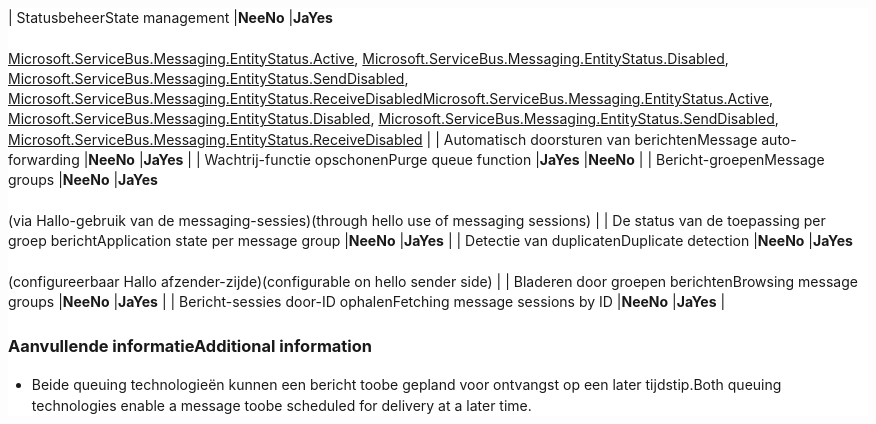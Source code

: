 | <span data-ttu-id="0812c-257">Statusbeheer</span><span class="sxs-lookup"><span data-stu-id="0812c-257">State management</span></span> |<span data-ttu-id="0812c-258">**Nee**</span><span class="sxs-lookup"><span data-stu-id="0812c-258">**No**</span></span> |<span data-ttu-id="0812c-259">**Ja**</span><span class="sxs-lookup"><span data-stu-id="0812c-259">**Yes**</span></span><br/><br/><span data-ttu-id="0812c-260">[Microsoft.ServiceBus.Messaging.EntityStatus.Active](/dotnet/api/microsoft.servicebus.messaging.entitystatus.active), [Microsoft.ServiceBus.Messaging.EntityStatus.Disabled](/dotnet/api/microsoft.servicebus.messaging.entitystatus.disabled), [Microsoft.ServiceBus.Messaging.EntityStatus.SendDisabled](/dotnet/api/microsoft.servicebus.messaging.entitystatus.senddisabled), [Microsoft.ServiceBus.Messaging.EntityStatus.ReceiveDisabled](/dotnet/api/microsoft.servicebus.messaging.entitystatus.receivedisabled)</span><span class="sxs-lookup"><span data-stu-id="0812c-260">[Microsoft.ServiceBus.Messaging.EntityStatus.Active](/dotnet/api/microsoft.servicebus.messaging.entitystatus.active), [Microsoft.ServiceBus.Messaging.EntityStatus.Disabled](/dotnet/api/microsoft.servicebus.messaging.entitystatus.disabled), [Microsoft.ServiceBus.Messaging.EntityStatus.SendDisabled](/dotnet/api/microsoft.servicebus.messaging.entitystatus.senddisabled), [Microsoft.ServiceBus.Messaging.EntityStatus.ReceiveDisabled](/dotnet/api/microsoft.servicebus.messaging.entitystatus.receivedisabled)</span></span> |
| <span data-ttu-id="0812c-261">Automatisch doorsturen van berichten</span><span class="sxs-lookup"><span data-stu-id="0812c-261">Message auto-forwarding</span></span> |<span data-ttu-id="0812c-262">**Nee**</span><span class="sxs-lookup"><span data-stu-id="0812c-262">**No**</span></span> |<span data-ttu-id="0812c-263">**Ja**</span><span class="sxs-lookup"><span data-stu-id="0812c-263">**Yes**</span></span> |
| <span data-ttu-id="0812c-264">Wachtrij-functie opschonen</span><span class="sxs-lookup"><span data-stu-id="0812c-264">Purge queue function</span></span> |<span data-ttu-id="0812c-265">**Ja**</span><span class="sxs-lookup"><span data-stu-id="0812c-265">**Yes**</span></span> |<span data-ttu-id="0812c-266">**Nee**</span><span class="sxs-lookup"><span data-stu-id="0812c-266">**No**</span></span> |
| <span data-ttu-id="0812c-267">Bericht-groepen</span><span class="sxs-lookup"><span data-stu-id="0812c-267">Message groups</span></span> |<span data-ttu-id="0812c-268">**Nee**</span><span class="sxs-lookup"><span data-stu-id="0812c-268">**No**</span></span> |<span data-ttu-id="0812c-269">**Ja**</span><span class="sxs-lookup"><span data-stu-id="0812c-269">**Yes**</span></span><br/><br/><span data-ttu-id="0812c-270">(via Hallo-gebruik van de messaging-sessies)</span><span class="sxs-lookup"><span data-stu-id="0812c-270">(through hello use of messaging sessions)</span></span> |
| <span data-ttu-id="0812c-271">De status van de toepassing per groep bericht</span><span class="sxs-lookup"><span data-stu-id="0812c-271">Application state per message group</span></span> |<span data-ttu-id="0812c-272">**Nee**</span><span class="sxs-lookup"><span data-stu-id="0812c-272">**No**</span></span> |<span data-ttu-id="0812c-273">**Ja**</span><span class="sxs-lookup"><span data-stu-id="0812c-273">**Yes**</span></span> |
| <span data-ttu-id="0812c-274">Detectie van duplicaten</span><span class="sxs-lookup"><span data-stu-id="0812c-274">Duplicate detection</span></span> |<span data-ttu-id="0812c-275">**Nee**</span><span class="sxs-lookup"><span data-stu-id="0812c-275">**No**</span></span> |<span data-ttu-id="0812c-276">**Ja**</span><span class="sxs-lookup"><span data-stu-id="0812c-276">**Yes**</span></span><br/><br/><span data-ttu-id="0812c-277">(configureerbaar Hallo afzender-zijde)</span><span class="sxs-lookup"><span data-stu-id="0812c-277">(configurable on hello sender side)</span></span> |
| <span data-ttu-id="0812c-278">Bladeren door groepen berichten</span><span class="sxs-lookup"><span data-stu-id="0812c-278">Browsing message groups</span></span> |<span data-ttu-id="0812c-279">**Nee**</span><span class="sxs-lookup"><span data-stu-id="0812c-279">**No**</span></span> |<span data-ttu-id="0812c-280">**Ja**</span><span class="sxs-lookup"><span data-stu-id="0812c-280">**Yes**</span></span> |
| <span data-ttu-id="0812c-281">Bericht-sessies door-ID ophalen</span><span class="sxs-lookup"><span data-stu-id="0812c-281">Fetching message sessions by ID</span></span> |<span data-ttu-id="0812c-282">**Nee**</span><span class="sxs-lookup"><span data-stu-id="0812c-282">**No**</span></span> |<span data-ttu-id="0812c-283">**Ja**</span><span class="sxs-lookup"><span data-stu-id="0812c-283">**Yes**</span></span> |

### <a name="additional-information"></a><span data-ttu-id="0812c-284">Aanvullende informatie</span><span class="sxs-lookup"><span data-stu-id="0812c-284">Additional information</span></span>
* <span data-ttu-id="0812c-285">Beide queuing technologieën kunnen een bericht toobe gepland voor ontvangst op een later tijdstip.</span><span class="sxs-lookup"><span data-stu-id="0812c-285">Both queuing technologies enable a message toobe scheduled for delivery at a later time.</span></span>